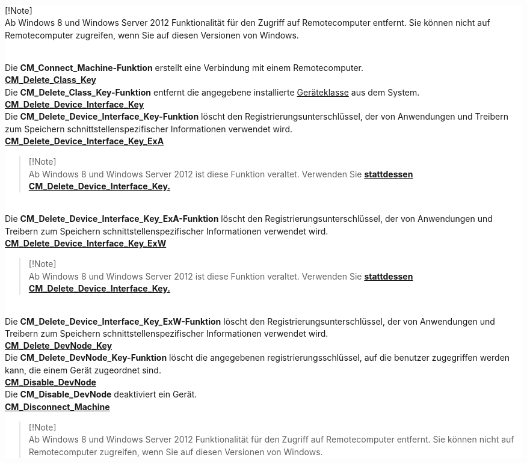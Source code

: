 [!Note]<br />
Ab Windows 8 und Windows Server 2012 Funktionalität für den Zugriff auf Remotecomputer entfernt. Sie können nicht auf Remotecomputer zugreifen, wenn Sie auf diesen Versionen von Windows.
</blockquote>
<br/> Die <strong>CM_Connect_Machine-Funktion</strong> erstellt eine Verbindung mit einem Remotecomputer.<br/></td>
</tr>
<tr class="odd">
<td><a href="/windows/desktop/api/Cfgmgr32/nf-cfgmgr32-cm_delete_class_key"><strong>CM_Delete_Class_Key</strong></a><br/></td>
<td>Die <strong>CM_Delete_Class_Key-Funktion</strong> entfernt die angegebene installierte <a href="/windows-hardware/drivers/">Geräteklasse</a> aus dem System.<br/></td>
</tr>
<tr class="even">
<td><a href="/windows/desktop/api/Cfgmgr32/nf-cfgmgr32-cm_delete_device_interface_keyw"><strong>CM_Delete_Device_Interface_Key</strong></a><br/></td>
<td>Die <strong>CM_Delete_Device_Interface_Key-Funktion</strong> löscht den Registrierungsunterschlüssel, der von Anwendungen und Treibern zum Speichern schnittstellenspezifischer Informationen verwendet wird.<br/></td>
</tr>
<tr class="odd">
<td><a href="/windows/desktop/api/Cfgmgr32/nf-cfgmgr32-cm_delete_device_interface_key_exa"><strong>CM_Delete_Device_Interface_Key_ExA</strong></a><br/></td>
<td><blockquote>
[!Note]<br />
Ab Windows 8 und Windows Server 2012 ist diese Funktion veraltet. Verwenden Sie <a href="/windows/desktop/api/Cfgmgr32/nf-cfgmgr32-cm_delete_device_interface_keyw"><strong>stattdessen CM_Delete_Device_Interface_Key.</strong></a>
</blockquote>
<br/> Die <strong>CM_Delete_Device_Interface_Key_ExA-Funktion</strong> löscht den Registrierungsunterschlüssel, der von Anwendungen und Treibern zum Speichern schnittstellenspezifischer Informationen verwendet wird.<br/></td>
</tr>
<tr class="even">
<td><a href="/windows/desktop/api/Cfgmgr32/nf-cfgmgr32-cm_delete_device_interface_key_exw"><strong>CM_Delete_Device_Interface_Key_ExW</strong></a><br/></td>
<td><blockquote>
[!Note]<br />
Ab Windows 8 und Windows Server 2012 ist diese Funktion veraltet. Verwenden Sie <a href="/windows/desktop/api/Cfgmgr32/nf-cfgmgr32-cm_delete_device_interface_keyw"><strong>stattdessen CM_Delete_Device_Interface_Key.</strong></a>
</blockquote>
<br/> Die <strong>CM_Delete_Device_Interface_Key_ExW-Funktion</strong> löscht den Registrierungsunterschlüssel, der von Anwendungen und Treibern zum Speichern schnittstellenspezifischer Informationen verwendet wird.<br/></td>
</tr>
<tr class="odd">
<td><a href="/windows/desktop/api/Cfgmgr32/nf-cfgmgr32-cm_delete_devnode_key"><strong>CM_Delete_DevNode_Key</strong></a><br/></td>
<td>Die <strong>CM_Delete_DevNode_Key-Funktion</strong> löscht die angegebenen registrierungsschlüssel, auf die benutzer zugegriffen werden kann, die einem Gerät zugeordnet sind.<br/></td>
</tr>
<tr class="even">
<td><a href="/windows/desktop/api/Cfgmgr32/nf-cfgmgr32-cm_disable_devnode"><strong>CM_Disable_DevNode</strong></a><br/></td>
<td>Die <strong>CM_Disable_DevNode</strong> deaktiviert ein Gerät.<br/></td>
</tr>
<tr class="odd">
<td><a href="/windows/desktop/api/Cfgmgr32/nf-cfgmgr32-cm_disconnect_machine"><strong>CM_Disconnect_Machine</strong></a><br/></td>
<td><blockquote>
[!Note]<br />
Ab Windows 8 und Windows Server 2012 Funktionalität für den Zugriff auf Remotecomputer entfernt. Sie können nicht auf Remotecomputer zugreifen, wenn Sie auf diesen Versionen von Windows.